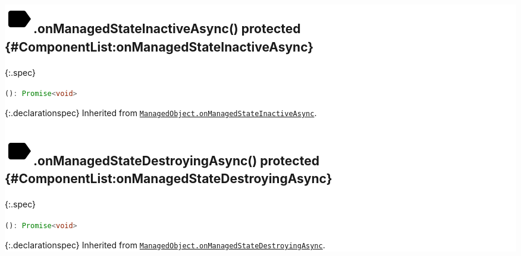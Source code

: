 

## ![](/assets/icons/spec-method.svg).onManagedStateInactiveAsync() <span class="spec_tag">protected</span> {#ComponentList:onManagedStateInactiveAsync}
{:.spec}

```typescript
(): Promise<void>
```
{:.declarationspec}
Inherited from [`ManagedObject.onManagedStateInactiveAsync`](./ManagedObject#ManagedObject:onManagedStateInactiveAsync).



## ![](/assets/icons/spec-method.svg).onManagedStateDestroyingAsync() <span class="spec_tag">protected</span> {#ComponentList:onManagedStateDestroyingAsync}
{:.spec}

```typescript
(): Promise<void>
```
{:.declarationspec}
Inherited from [`ManagedObject.onManagedStateDestroyingAsync`](./ManagedObject#ManagedObject:onManagedStateDestroyingAsync).

